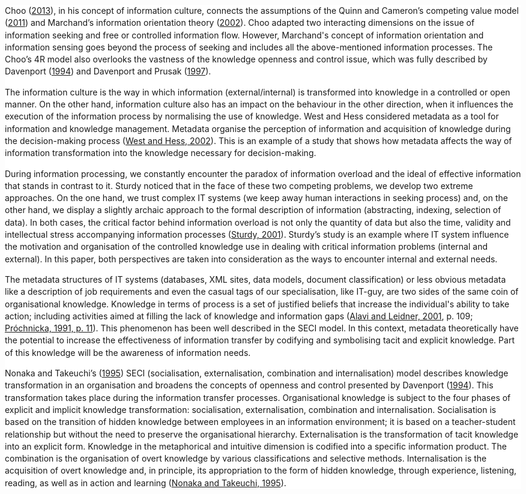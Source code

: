 <p>Choo (<a href="#cho13">2013</a>), in his concept of information culture, connects the assumptions of the Quinn and Cameron’s competing value model (<a href="#cam11">2011</a>) and Marchand’s information orientation theory (<a href="#mar02">2002</a>). Choo adapted two interacting dimensions on the issue of information seeking and free or controlled information flow. However, Marchand's concept of information orientation and information sensing goes beyond the process of seeking and includes all the above-mentioned information processes. The Choo’s 4R model also overlooks the vastness of the knowledge openness and control issue, which was fully described by Davenport (<a href="#dav94">1994</a>) and Davenport and Prusak (<a href="#dav97">1997</a>).</p>

<p>The information culture is the way in which information (external/internal) is transformed into knowledge in a controlled or open manner. On the other hand, information culture also has an impact on the behaviour in the other direction, when it influences the execution of the information process by normalising the use of knowledge. West and Hess considered metadata as a tool for information and knowledge management. Metadata organise the perception of information and acquisition of knowledge during the decision-making process (<a href="#wes02">West and Hess, 2002</a>). This is an example of a study that shows how metadata affects the way of information transformation into the knowledge necessary for decision-making.</p>

<p>During information processing, we constantly encounter the paradox of information overload and the ideal of effective information that stands in contrast to it. Sturdy noticed that in the face of these two competing problems, we develop two extreme approaches. On the one hand, we trust complex IT systems (we keep away human interactions in seeking process) and, on the other hand, we display a slightly archaic approach to the formal description of information (abstracting, indexing, selection of data). In both cases, the critical factor behind information overload is not only the quantity of data but also the time, validity and intellectual stress accompanying information processes (<a href="#stu01">Sturdy, 2001</a>). Sturdy’s study is an example where IT system influence the motivation and organisation of the controlled knowledge use in dealing with critical information problems (internal and external). In this paper, both perspectives are taken into consideration as the ways to encounter internal and external needs.</p>

<p>The metadata structures of IT systems (databases, XML sites, data models, document classification) or less obvious metadata like a description of job requirements and even the casual tags of our specialisation, like IT-guy, are two sides of the same coin of organisational knowledge. Knowledge in terms of process is a set of justified beliefs that increase the individual's ability to take action; including activities aimed at filling the lack of knowledge and information gaps (<a href="#ala01">Alavi and Leidner, 2001</a>, p. 109; <a href="#pro91">Pr&oacute;chnicka, 1991, p. 11</a>). This phenomenon has been well described in the SECI model. In this context, metadata theoretically have the potential to increase the effectiveness of information transfer by codifying and symbolising tacit and explicit knowledge. Part of this knowledge will be the awareness of information needs.</p>

<p>Nonaka and Takeuchi’s (<a href="#non95">1995</a>) SECI (socialisation, externalisation, combination and internalisation) model describes knowledge transformation in an organisation and broadens the concepts of openness and control presented by Davenport (<a href="#dav94">1994</a>). This transformation takes place during the information transfer processes. Organisational knowledge is subject to the four phases of explicit and implicit knowledge transformation: socialisation, externalisation, combination and internalisation. Socialisation is based on the transition of hidden knowledge between employees in an information environment; it is based on a teacher-student relationship but without the need to preserve the organisational hierarchy. Externalisation is the transformation of tacit knowledge into an explicit form. Knowledge in the metaphorical and intuitive dimension is codified into a specific information product. The combination is the organisation of overt knowledge by various classifications and selective methods. Internalisation is the acquisition of overt knowledge and, in principle, its appropriation to the form of hidden knowledge, through experience, listening, reading, as well as in action and learning (<a href="#non95">Nonaka and Takeuchi, 1995</a>).</p>
